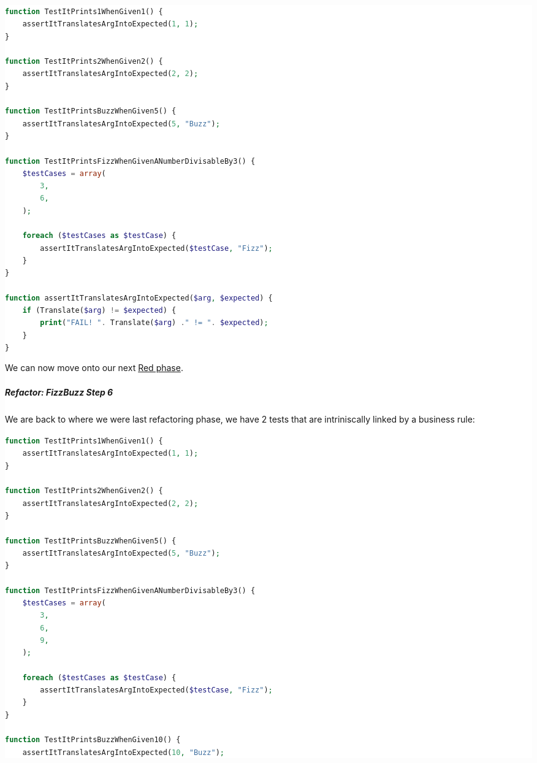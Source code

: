 ``` php
function TestItPrints1WhenGiven1() {
	assertItTranslatesArgIntoExpected(1, 1);
}

function TestItPrints2WhenGiven2() {
	assertItTranslatesArgIntoExpected(2, 2);
}

function TestItPrintsBuzzWhenGiven5() {
	assertItTranslatesArgIntoExpected(5, "Buzz");
}

function TestItPrintsFizzWhenGivenANumberDivisableBy3() {
	$testCases = array(
		3,
		6,
	);
	
	foreach ($testCases as $testCase) {
		assertItTranslatesArgIntoExpected($testCase, "Fizz");
	}
}

function assertItTranslatesArgIntoExpected($arg, $expected) {
	if (Translate($arg) != $expected) {
		print("FAIL! ". Translate($arg) ." != ". $expected);
	}
}
```

We can now move onto our next [Red phase](#fizzbuzz-red-6).

##### <a name="fizzbuzz-refactor-6"></a>Refactor: FizzBuzz Step 6

We are back to where we were last refactoring phase, we have 2 tests that are intriniscally linked by a business rule:

``` php
function TestItPrints1WhenGiven1() {
	assertItTranslatesArgIntoExpected(1, 1);
}

function TestItPrints2WhenGiven2() {
	assertItTranslatesArgIntoExpected(2, 2);
}

function TestItPrintsBuzzWhenGiven5() {
	assertItTranslatesArgIntoExpected(5, "Buzz");
}

function TestItPrintsFizzWhenGivenANumberDivisableBy3() {
	$testCases = array(
		3,
		6,
        9,
	);
	
	foreach ($testCases as $testCase) {
		assertItTranslatesArgIntoExpected($testCase, "Fizz");
	}
}

function TestItPrintsBuzzWhenGiven10() {
	assertItTranslatesArgIntoExpected(10, "Buzz");
```